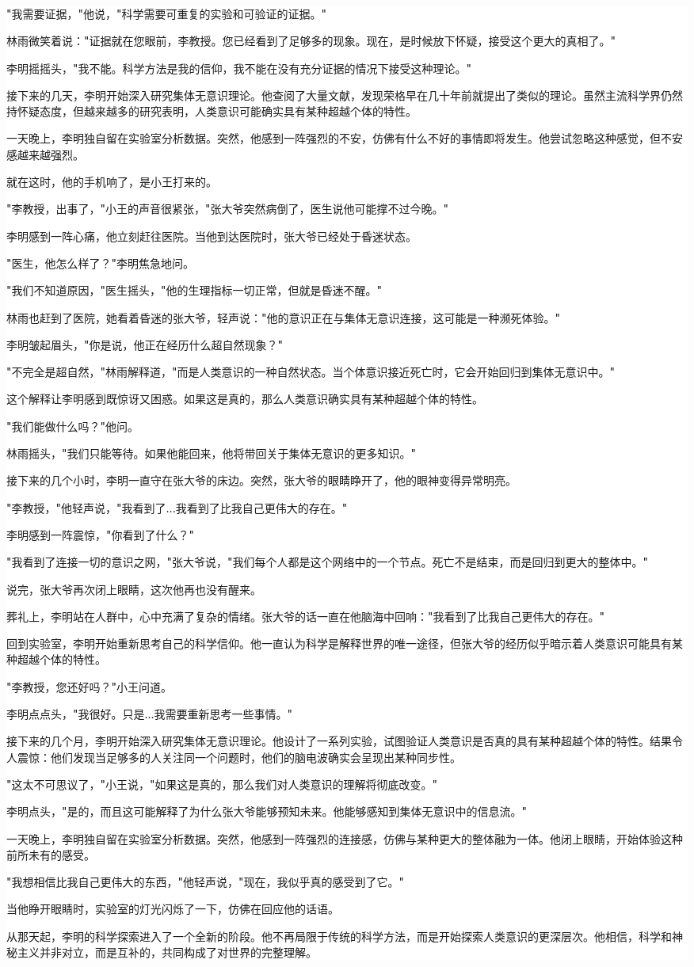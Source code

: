"我需要证据，"他说，"科学需要可重复的实验和可验证的证据。"

林雨微笑着说："证据就在您眼前，李教授。您已经看到了足够多的现象。现在，是时候放下怀疑，接受这个更大的真相了。"

李明摇摇头，"我不能。科学方法是我的信仰，我不能在没有充分证据的情况下接受这种理论。"

接下来的几天，李明开始深入研究集体无意识理论。他查阅了大量文献，发现荣格早在几十年前就提出了类似的理论。虽然主流科学界仍然持怀疑态度，但越来越多的研究表明，人类意识可能确实具有某种超越个体的特性。

一天晚上，李明独自留在实验室分析数据。突然，他感到一阵强烈的不安，仿佛有什么不好的事情即将发生。他尝试忽略这种感觉，但不安感越来越强烈。

就在这时，他的手机响了，是小王打来的。

"李教授，出事了，"小王的声音很紧张，"张大爷突然病倒了，医生说他可能撑不过今晚。"

李明感到一阵心痛，他立刻赶往医院。当他到达医院时，张大爷已经处于昏迷状态。

"医生，他怎么样了？"李明焦急地问。

"我们不知道原因，"医生摇头，"他的生理指标一切正常，但就是昏迷不醒。"

林雨也赶到了医院，她看着昏迷的张大爷，轻声说："他的意识正在与集体无意识连接，这可能是一种濒死体验。"

李明皱起眉头，"你是说，他正在经历什么超自然现象？"

"不完全是超自然，"林雨解释道，"而是人类意识的一种自然状态。当个体意识接近死亡时，它会开始回归到集体无意识中。"

这个解释让李明感到既惊讶又困惑。如果这是真的，那么人类意识确实具有某种超越个体的特性。

"我们能做什么吗？"他问。

林雨摇头，"我们只能等待。如果他能回来，他将带回关于集体无意识的更多知识。"

接下来的几个小时，李明一直守在张大爷的床边。突然，张大爷的眼睛睁开了，他的眼神变得异常明亮。

"李教授，"他轻声说，"我看到了...我看到了比我自己更伟大的存在。"

李明感到一阵震惊，"你看到了什么？"

"我看到了连接一切的意识之网，"张大爷说，"我们每个人都是这个网络中的一个节点。死亡不是结束，而是回归到更大的整体中。"

说完，张大爷再次闭上眼睛，这次他再也没有醒来。

葬礼上，李明站在人群中，心中充满了复杂的情绪。张大爷的话一直在他脑海中回响："我看到了比我自己更伟大的存在。"

回到实验室，李明开始重新思考自己的科学信仰。他一直认为科学是解释世界的唯一途径，但张大爷的经历似乎暗示着人类意识可能具有某种超越个体的特性。

"李教授，您还好吗？"小王问道。

李明点点头，"我很好。只是...我需要重新思考一些事情。"

接下来的几个月，李明开始深入研究集体无意识理论。他设计了一系列实验，试图验证人类意识是否真的具有某种超越个体的特性。结果令人震惊：他们发现当足够多的人关注同一个问题时，他们的脑电波确实会呈现出某种同步性。

"这太不可思议了，"小王说，"如果这是真的，那么我们对人类意识的理解将彻底改变。"

李明点头，"是的，而且这可能解释了为什么张大爷能够预知未来。他能够感知到集体无意识中的信息流。"

一天晚上，李明独自留在实验室分析数据。突然，他感到一阵强烈的连接感，仿佛与某种更大的整体融为一体。他闭上眼睛，开始体验这种前所未有的感受。

"我想相信比我自己更伟大的东西，"他轻声说，"现在，我似乎真的感受到了它。"

当他睁开眼睛时，实验室的灯光闪烁了一下，仿佛在回应他的话语。

从那天起，李明的科学探索进入了一个全新的阶段。他不再局限于传统的科学方法，而是开始探索人类意识的更深层次。他相信，科学和神秘主义并非对立，而是互补的，共同构成了对世界的完整理解。
